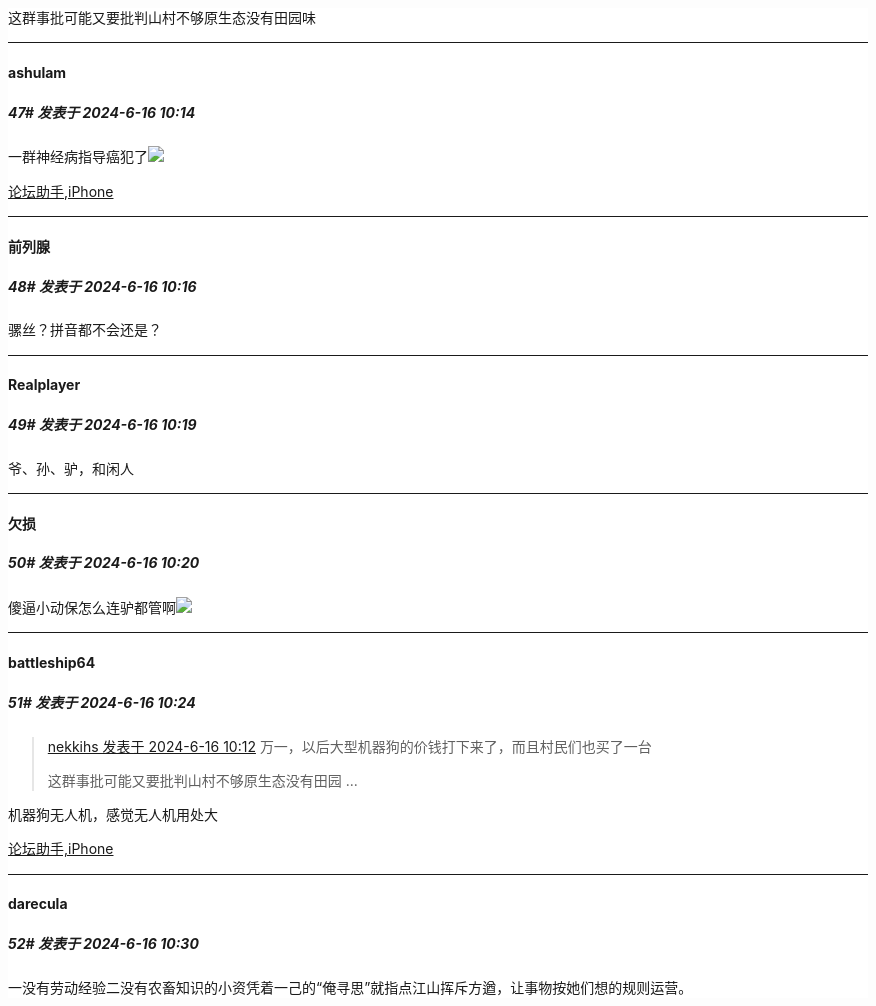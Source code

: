 这群事批可能又要批判山村不够原生态没有田园味

*****

####  ashulam  
##### 47#       发表于 2024-6-16 10:14

一群神经病指导癌犯了<img src="https://static.saraba1st.com/image/smiley/face2017/049.png" referrerpolicy="no-referrer">

[论坛助手,iPhone](https://bbs.saraba1st.com/2b/forum.php?mod=viewthread&amp;tid=2029836)

*****

####  前列腺  
##### 48#       发表于 2024-6-16 10:16

骡丝？拼音都不会还是？


*****

####  Realplayer  
##### 49#       发表于 2024-6-16 10:19

爷、孙、驴，和闲人

*****

####  欠损  
##### 50#       发表于 2024-6-16 10:20

傻逼小动保怎么连驴都管啊<img src="https://static.saraba1st.com/image/smiley/face2017/004.gif" referrerpolicy="no-referrer">


*****

####  battleship64  
##### 51#       发表于 2024-6-16 10:24

<blockquote><a href="httphttps://bbs.saraba1st.com/2b/forum.php?mod=redirect&amp;goto=findpost&amp;pid=65254517&amp;ptid=2187732" target="_blank">nekkihs 发表于 2024-6-16 10:12</a>
万一，以后大型机器狗的价钱打下来了，而且村民们也买了一台

这群事批可能又要批判山村不够原生态没有田园 ...</blockquote>
机器狗无人机，感觉无人机用处大

[论坛助手,iPhone](https://bbs.saraba1st.com/2b/forum.php?mod=viewthread&amp;tid=2029836)


*****

####  darecula  
##### 52#       发表于 2024-6-16 10:30

一没有劳动经验二没有农畜知识的小资凭着一己的“俺寻思”就指点江山挥斥方遒，让事物按她们想的规则运营。
